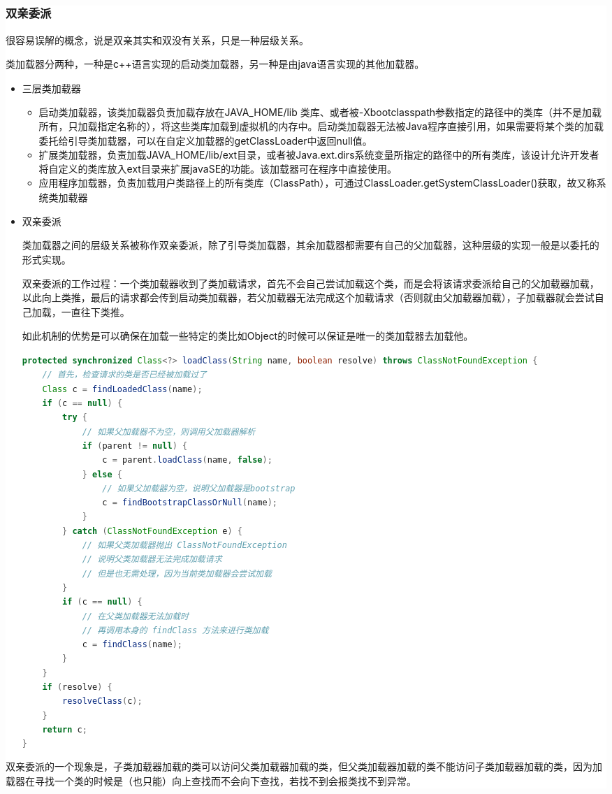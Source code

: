 ### 双亲委派

很容易误解的概念，说是双亲其实和双没有关系，只是一种层级关系。

类加载器分两种，一种是c++语言实现的启动类加载器，另一种是由java语言实现的其他加载器。

- 三层类加载器
  - 启动类加载器，该类加载器负责加载存放在JAVA_HOME/lib 类库、或者被-Xbootclasspath参数指定的路径中的类库（并不是加载所有，只加载指定名称的），将这些类库加载到虚拟机的内存中。启动类加载器无法被Java程序直接引用，如果需要将某个类的加载委托给引导类加载器，可以在自定义加载器的getClassLoader中返回null值。
  - 扩展类加载器，负责加载JAVA_HOME/lib/ext目录，或者被Java.ext.dirs系统变量所指定的路径中的所有类库，该设计允许开发者将自定义的类库放入ext目录来扩展javaSE的功能。该加载器可在程序中直接使用。
  - 应用程序加载器，负责加载用户类路径上的所有类库（ClassPath），可通过ClassLoader.getSystemClassLoader()获取，故又称系统类加载器

- 双亲委派

  类加载器之间的层级关系被称作双亲委派，除了引导类加载器，其余加载器都需要有自己的父加载器，这种层级的实现一般是以委托的形式实现。

  双亲委派的工作过程：一个类加载器收到了类加载请求，首先不会自己尝试加载这个类，而是会将该请求委派给自己的父加载器加载，以此向上类推，最后的请求都会传到启动类加载器，若父加载器无法完成这个加载请求（否则就由父加载器加载），子加载器就会尝试自己加载，一直往下类推。

  如此机制的优势是可以确保在加载一些特定的类比如Object的时候可以保证是唯一的类加载器去加载他。

  ```java
  protected synchronized Class<?> loadClass(String name, boolean resolve) throws ClassNotFoundException {
      // 首先，检查请求的类是否已经被加载过了
      Class c = findLoadedClass(name);
      if (c == null) {
          try {
              // 如果父加载器不为空，则调用父加载器解析
              if (parent != null) {
                  c = parent.loadClass(name, false);
              } else {
                  // 如果父加载器为空，说明父加载器是bootstrap
                  c = findBootstrapClassOrNull(name);
              }
          } catch (ClassNotFoundException e) {
              // 如果父类加载器抛出 ClassNotFoundException
              // 说明父类加载器无法完成加载请求
              // 但是也无需处理，因为当前类加载器会尝试加载
          }
          if (c == null) {
              // 在父类加载器无法加载时
              // 再调用本身的 findClass 方法来进行类加载
              c = findClass(name);
          }
      }
      if (resolve) {
          resolveClass(c);
      }
      return c;
  }
  ```

双亲委派的一个现象是，子类加载器加载的类可以访问父类加载器加载的类，但父类加载器加载的类不能访问子类加载器加载的类，因为加载器在寻找一个类的时候是（也只能）向上查找而不会向下查找，若找不到会报类找不到异常。

